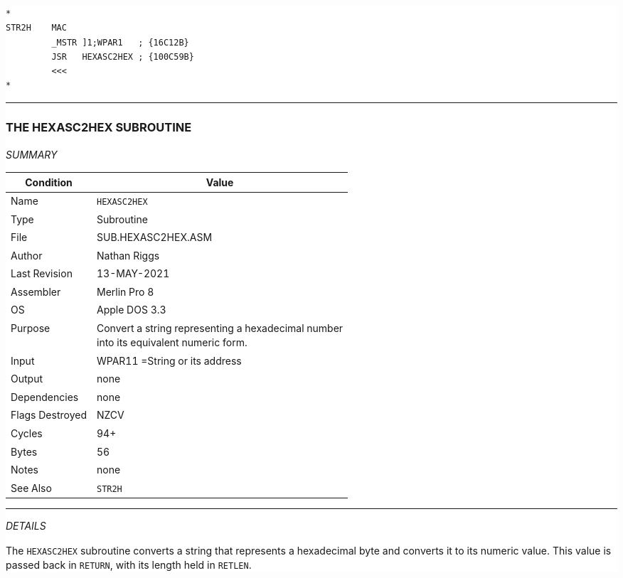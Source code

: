 ```assembly
*
STR2H    MAC
         _MSTR ]1;WPAR1   ; {16C12B}
         JSR   HEXASC2HEX ; {100C59B}
         <<<
*
```



---



### THE HEXASC2HEX SUBROUTINE

_SUMMARY_

| Condition       | Value                                                        |
| --------------- | ------------------------------------------------------------ |
| Name            | `HEXASC2HEX`                                                 |
| Type            | Subroutine                                                   |
| File            | SUB.HEXASC2HEX.ASM                                           |
| Author          | Nathan Riggs                                                 |
| Last Revision   | 13-MAY-2021                                                  |
| Assembler       | Merlin Pro 8                                                 |
| OS              | Apple DOS 3.3                                                |
| Purpose         | Convert a string representing a hexadecimal number<br />into its equivalent numeric form. |
| Input           | WPAR11 =String or its address                                |
| Output          | none                                                         |
| Dependencies    | none                                                         |
| Flags Destroyed | NZCV                                                         |
| Cycles          | 94+                                                          |
| Bytes           | 56                                                           |
| Notes           | none                                                         |
| See Also        | `STR2H`                                                      |

---

*DETAILS*

The `HEXASC2HEX` subroutine converts a string that represents a hexadecimal byte and converts it to its numeric value. This value is passed back in `RETURN`, with its length held in `RETLEN`.
